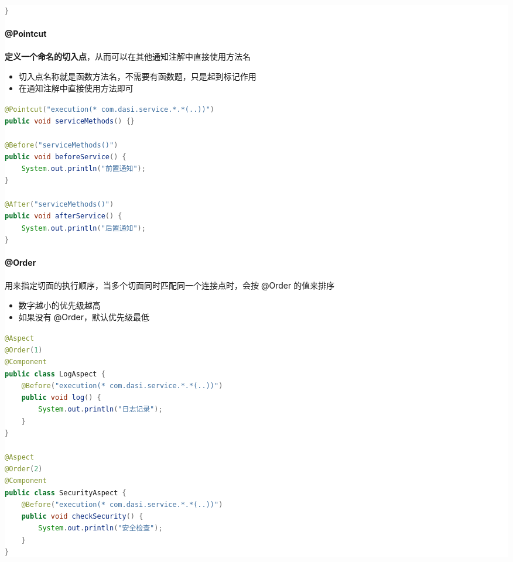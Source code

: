 ```java
}
```

#### @Pointcut

**定义一个命名的切入点**，从而可以在其他通知注解中直接使用方法名

- 切入点名称就是函数方法名，不需要有函数题，只是起到标记作用
- 在通知注解中直接使用方法即可

```java
@Pointcut("execution(* com.dasi.service.*.*(..))")
public void serviceMethods() {}

@Before("serviceMethods()")
public void beforeService() {
    System.out.println("前置通知");
}

@After("serviceMethods()")
public void afterService() {
    System.out.println("后置通知");
}
```

#### @Order

用来指定切面的执行顺序，当多个切面同时匹配同一个连接点时，会按 @Order 的值来排序

- 数字越小的优先级越高
- 如果没有 @Order，默认优先级最低

```java
@Aspect
@Order(1)
@Component
public class LogAspect {
    @Before("execution(* com.dasi.service.*.*(..))")
    public void log() {
        System.out.println("日志记录");
    }
}

@Aspect
@Order(2)
@Component
public class SecurityAspect {
    @Before("execution(* com.dasi.service.*.*(..))")
    public void checkSecurity() {
        System.out.println("安全检查");
    }
}
```
